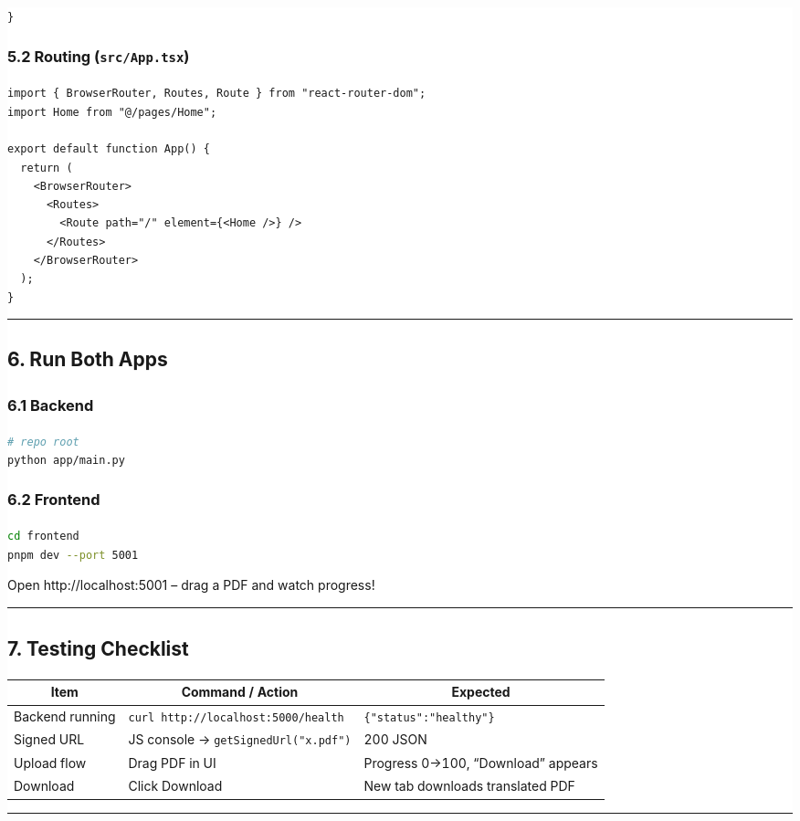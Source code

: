 ```tsx
}
```

### 5.2 Routing (`src/App.tsx`)

```tsx
import { BrowserRouter, Routes, Route } from "react-router-dom";
import Home from "@/pages/Home";

export default function App() {
  return (
    <BrowserRouter>
      <Routes>
        <Route path="/" element={<Home />} />
      </Routes>
    </BrowserRouter>
  );
}
```

---

## 6. Run Both Apps

### 6.1 Backend

```bash
# repo root
python app/main.py
```

### 6.2 Frontend

```bash
cd frontend
pnpm dev --port 5001
```

Open http://localhost:5001 – drag a PDF and watch progress!

---

## 7. Testing Checklist

| Item | Command / Action | Expected |
|------|------------------|----------|
| Backend running | `curl http://localhost:5000/health` | `{"status":"healthy"}` |
| Signed URL | JS console → `getSignedUrl("x.pdf")` | 200 JSON |
| Upload flow | Drag PDF in UI | Progress 0→100, “Download” appears |
| Download | Click Download | New tab downloads translated PDF |

---